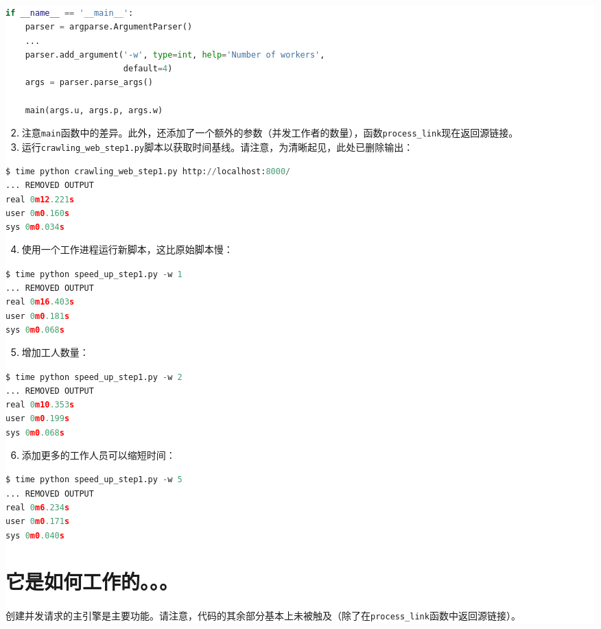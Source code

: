 ```py
if __name__ == '__main__':
    parser = argparse.ArgumentParser()
    ...
    parser.add_argument('-w', type=int, help='Number of workers',
                        default=4)
    args = parser.parse_args()

    main(args.u, args.p, args.w)
```

2.  注意`main`函数中的差异。此外，还添加了一个额外的参数（并发工作者的数量），函数`process_link`现在返回源链接。
3.  运行`crawling_web_step1.py`脚本以获取时间基线。请注意，为清晰起见，此处已删除输出：

```py
$ time python crawling_web_step1.py http://localhost:8000/
... REMOVED OUTPUT
real 0m12.221s
user 0m0.160s
sys 0m0.034s
```

4.  使用一个工作进程运行新脚本，这比原始脚本慢：

```py
$ time python speed_up_step1.py -w 1
... REMOVED OUTPUT
real 0m16.403s
user 0m0.181s
sys 0m0.068s
```

5.  增加工人数量：

```py
$ time python speed_up_step1.py -w 2
... REMOVED OUTPUT
real 0m10.353s
user 0m0.199s
sys 0m0.068s
```

6.  添加更多的工作人员可以缩短时间：

```py
$ time python speed_up_step1.py -w 5
... REMOVED OUTPUT
real 0m6.234s
user 0m0.171s
sys 0m0.040s
```

# 它是如何工作的。。。

创建并发请求的主引擎是主要功能。请注意，代码的其余部分基本上未被触及（除了在`process_link`函数中返回源链接）。
